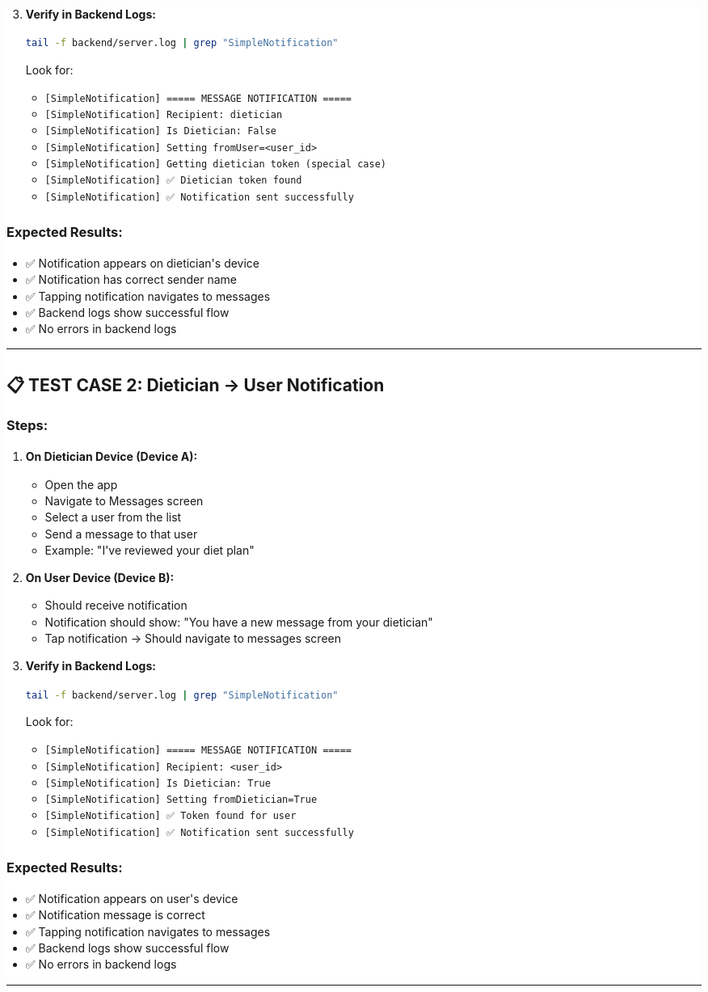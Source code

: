 3. **Verify in Backend Logs:**
   ```bash
   tail -f backend/server.log | grep "SimpleNotification"
   ```
   
   Look for:
   - `[SimpleNotification] ===== MESSAGE NOTIFICATION =====`
   - `[SimpleNotification] Recipient: dietician`
   - `[SimpleNotification] Is Dietician: False`
   - `[SimpleNotification] Setting fromUser=<user_id>`
   - `[SimpleNotification] Getting dietician token (special case)`
   - `[SimpleNotification] ✅ Dietician token found`
   - `[SimpleNotification] ✅ Notification sent successfully`

### **Expected Results:**
- ✅ Notification appears on dietician's device
- ✅ Notification has correct sender name
- ✅ Tapping notification navigates to messages
- ✅ Backend logs show successful flow
- ✅ No errors in backend logs

---

## 📋 **TEST CASE 2: Dietician → User Notification**

### **Steps:**

1. **On Dietician Device (Device A):**
   - Open the app
   - Navigate to Messages screen
   - Select a user from the list
   - Send a message to that user
   - Example: "I've reviewed your diet plan"

2. **On User Device (Device B):**
   - Should receive notification
   - Notification should show: "You have a new message from your dietician"
   - Tap notification → Should navigate to messages screen

3. **Verify in Backend Logs:**
   ```bash
   tail -f backend/server.log | grep "SimpleNotification"
   ```
   
   Look for:
   - `[SimpleNotification] ===== MESSAGE NOTIFICATION =====`
   - `[SimpleNotification] Recipient: <user_id>`
   - `[SimpleNotification] Is Dietician: True`
   - `[SimpleNotification] Setting fromDietician=True`
   - `[SimpleNotification] ✅ Token found for user`
   - `[SimpleNotification] ✅ Notification sent successfully`

### **Expected Results:**
- ✅ Notification appears on user's device
- ✅ Notification message is correct
- ✅ Tapping notification navigates to messages
- ✅ Backend logs show successful flow
- ✅ No errors in backend logs

---